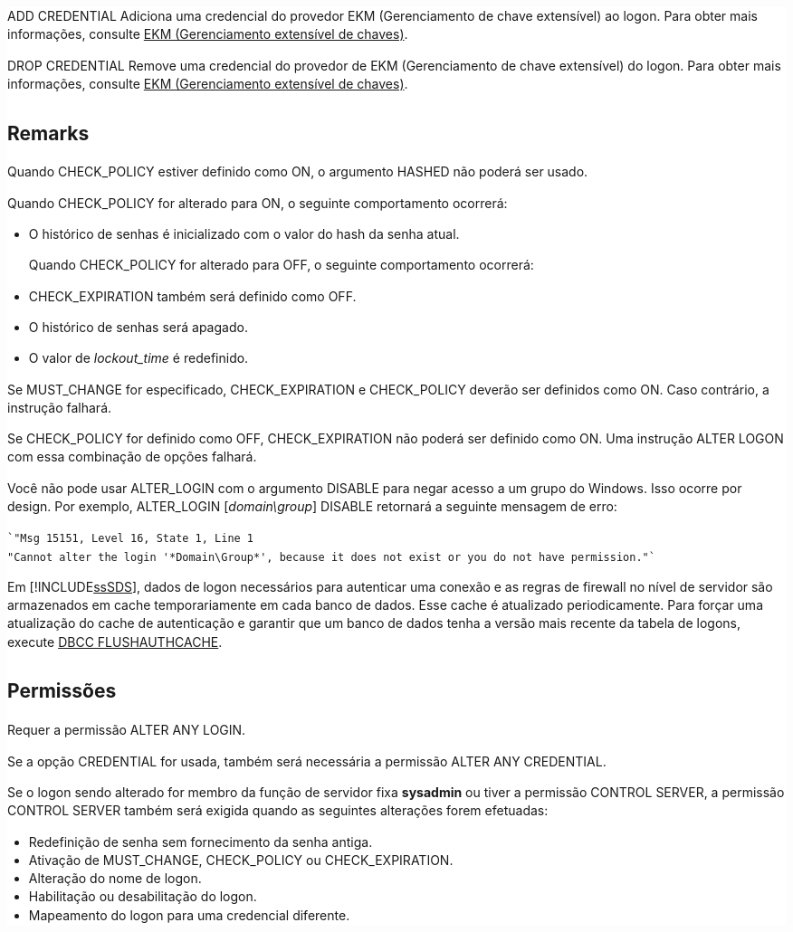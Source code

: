 ADD CREDENTIAL Adiciona uma credencial do provedor EKM (Gerenciamento de chave extensível) ao logon. Para obter mais informações, consulte [EKM (Gerenciamento extensível de chaves)](../../relational-databases/security/encryption/extensible-key-management-ekm.md).

DROP CREDENTIAL Remove uma credencial do provedor de EKM (Gerenciamento de chave extensível) do logon. Para obter mais informações, consulte [EKM (Gerenciamento extensível de chaves)](../../relational-databases/security/encryption/extensible-key-management-ekm.md).

## <a name="remarks"></a>Remarks

Quando CHECK_POLICY estiver definido como ON, o argumento HASHED não poderá ser usado.

Quando CHECK_POLICY for alterado para ON, o seguinte comportamento ocorrerá:

- O histórico de senhas é inicializado com o valor do hash da senha atual.

  Quando CHECK_POLICY for alterado para OFF, o seguinte comportamento ocorrerá:

- CHECK_EXPIRATION também será definido como OFF.
- O histórico de senhas será apagado.
- O valor de *lockout_time* é redefinido.

Se MUST_CHANGE for especificado, CHECK_EXPIRATION e CHECK_POLICY deverão ser definidos como ON. Caso contrário, a instrução falhará.

Se CHECK_POLICY for definido como OFF, CHECK_EXPIRATION não poderá ser definido como ON. Uma instrução ALTER LOGON com essa combinação de opções falhará.

Você não pode usar ALTER_LOGIN com o argumento DISABLE para negar acesso a um grupo do Windows. Isso ocorre por design. Por exemplo, ALTER_LOGIN [*domain\group*] DISABLE retornará a seguinte mensagem de erro:

    `"Msg 15151, Level 16, State 1, Line 1
    "Cannot alter the login '*Domain\Group*', because it does not exist or you do not have permission."`

Em [!INCLUDE[ssSDS](../../includes/sssds-md.md)], dados de logon necessários para autenticar uma conexão e as regras de firewall no nível de servidor são armazenados em cache temporariamente em cada banco de dados. Esse cache é atualizado periodicamente. Para forçar uma atualização do cache de autenticação e garantir que um banco de dados tenha a versão mais recente da tabela de logons, execute [DBCC FLUSHAUTHCACHE](../../t-sql/database-console-commands/dbcc-flushauthcache-transact-sql.md).

## <a name="permissions"></a>Permissões

Requer a permissão ALTER ANY LOGIN.

Se a opção CREDENTIAL for usada, também será necessária a permissão ALTER ANY CREDENTIAL.

Se o logon sendo alterado for membro da função de servidor fixa **sysadmin** ou tiver a permissão CONTROL SERVER, a permissão CONTROL SERVER também será exigida quando as seguintes alterações forem efetuadas:

- Redefinição de senha sem fornecimento da senha antiga.
- Ativação de MUST_CHANGE, CHECK_POLICY ou CHECK_EXPIRATION.
- Alteração do nome de logon.
- Habilitação ou desabilitação do logon.
- Mapeamento do logon para uma credencial diferente.

